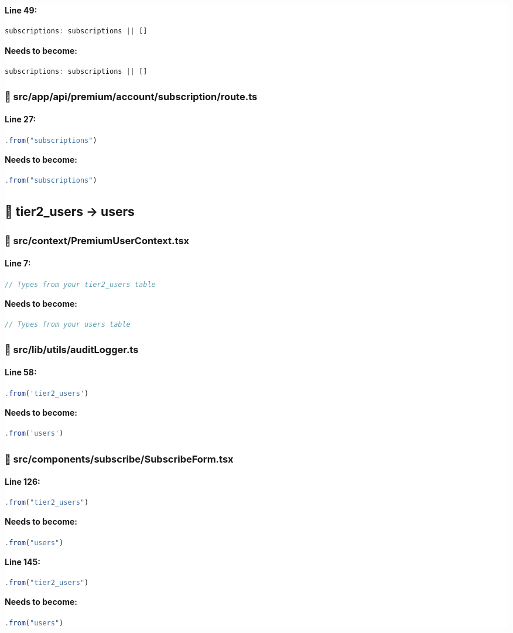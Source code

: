 **Line 49:**
```typescript
subscriptions: subscriptions || []
```
**Needs to become:**
```typescript
subscriptions: subscriptions || []
```

### 📁 src/app/api/premium/account/subscription/route.ts

**Line 27:**
```typescript
.from("subscriptions")
```
**Needs to become:**
```typescript
.from("subscriptions")
```

## 🔄 tier2_users → users

### 📁 src/context/PremiumUserContext.tsx

**Line 7:**
```typescript
// Types from your tier2_users table
```
**Needs to become:**
```typescript
// Types from your users table
```

### 📁 src/lib/utils/auditLogger.ts

**Line 58:**
```typescript
.from('tier2_users')
```
**Needs to become:**
```typescript
.from('users')
```

### 📁 src/components/subscribe/SubscribeForm.tsx

**Line 126:**
```typescript
.from("tier2_users")
```
**Needs to become:**
```typescript
.from("users")
```

**Line 145:**
```typescript
.from("tier2_users")
```
**Needs to become:**
```typescript
.from("users")
```
